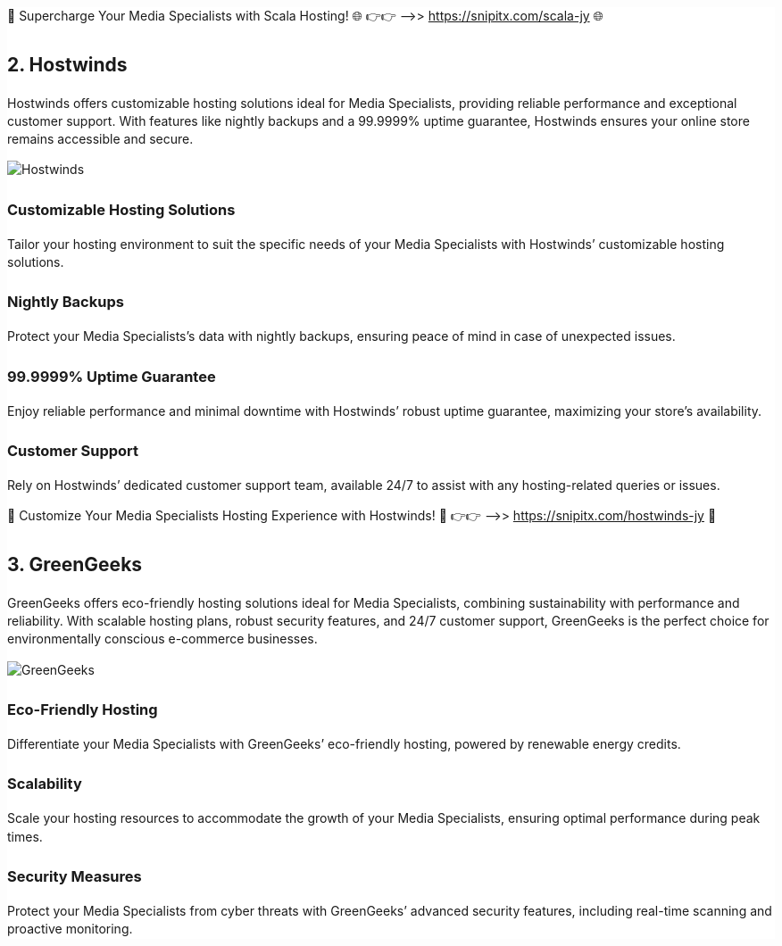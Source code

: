 🚀 Supercharge Your Media Specialists with Scala Hosting! 🌐
👉👉 -->> https://snipitx.com/scala-jy 🌐

## 2. Hostwinds

Hostwinds offers customizable hosting solutions ideal for Media Specialists, providing reliable performance and exceptional customer support. With features like nightly backups and a 99.9999% uptime guarantee, Hostwinds ensures your online store remains accessible and secure.

![Hostwinds](https://i.imgur.com/53aSNXx.jpeg "Hostwinds Hosting")

### Customizable Hosting Solutions
Tailor your hosting environment to suit the specific needs of your Media Specialists with Hostwinds’ customizable hosting solutions.

### Nightly Backups
Protect your Media Specialists’s data with nightly backups, ensuring peace of mind in case of unexpected issues.

### 99.9999% Uptime Guarantee
Enjoy reliable performance and minimal downtime with Hostwinds’ robust uptime guarantee, maximizing your store’s availability.

### Customer Support
Rely on Hostwinds’ dedicated customer support team, available 24/7 to assist with any hosting-related queries or issues.

🌟 Customize Your Media Specialists Hosting Experience with Hostwinds! 🚀
👉👉 -->> https://snipitx.com/hostwinds-jy 🚀


## 3. GreenGeeks

GreenGeeks offers eco-friendly hosting solutions ideal for Media Specialists, combining sustainability with performance and reliability. With scalable hosting plans, robust security features, and 24/7 customer support, GreenGeeks is the perfect choice for environmentally conscious e-commerce businesses.

![GreenGeeks](https://i.imgur.com/eEwuntu.jpg "GreenGeeks Hosting")

### Eco-Friendly Hosting
Differentiate your Media Specialists with GreenGeeks’ eco-friendly hosting, powered by renewable energy credits.

### Scalability
Scale your hosting resources to accommodate the growth of your Media Specialists, ensuring optimal performance during peak times.

### Security Measures
Protect your Media Specialists from cyber threats with GreenGeeks’ advanced security features, including real-time scanning and proactive monitoring.
